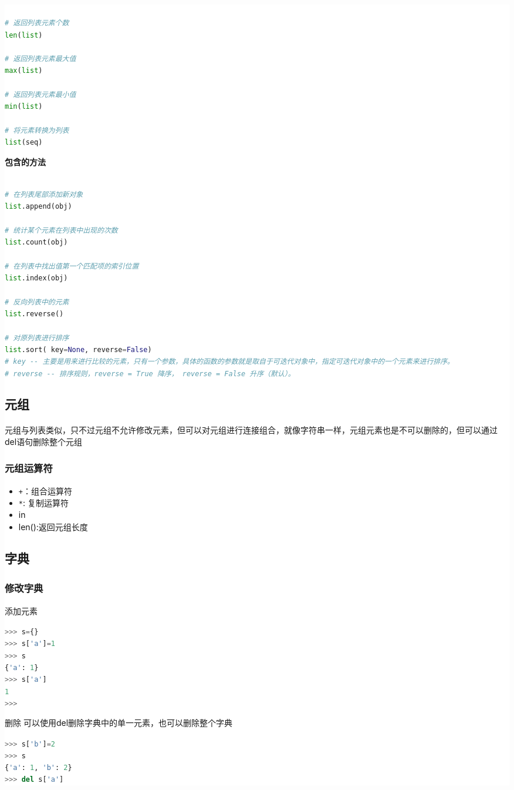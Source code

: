 ```python

# 返回列表元素个数
len(list)

# 返回列表元素最大值
max(list)

# 返回列表元素最小值
min(list)

# 将元素转换为列表
list(seq)

```
**包含的方法**
```python

# 在列表尾部添加新对象
list.append(obj)

# 统计某个元素在列表中出现的次数
list.count(obj)

# 在列表中找出值第一个匹配项的索引位置
list.index(obj)

# 反向列表中的元素
list.reverse()

# 对原列表进行排序
list.sort( key=None, reverse=False)
# key -- 主要是用来进行比较的元素，只有一个参数，具体的函数的参数就是取自于可迭代对象中，指定可迭代对象中的一个元素来进行排序。
# reverse -- 排序规则，reverse = True 降序， reverse = False 升序（默认）。
```
## 元组
元组与列表类似，只不过元组不允许修改元素，但可以对元组进行连接组合，就像字符串一样，元组元素也是不可以删除的，但可以通过del语句删除整个元组
### 元组运算符
* `+`：组合运算符
*  `*`: 复制运算符
*  in
*  len():返回元组长度
## 字典
### 修改字典
添加元素
```python
>>> s={}
>>> s['a']=1
>>> s
{'a': 1}
>>> s['a']
1
>>> 
```
删除
可以使用del删除字典中的单一元素，也可以删除整个字典
```python
>>> s['b']=2
>>> s
{'a': 1, 'b': 2}
>>> del s['a']
```